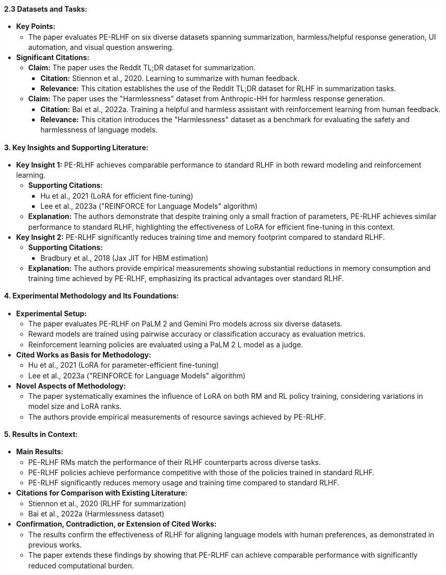 **2.3 Datasets and Tasks:**

- **Key Points:**
    - The paper evaluates PE-RLHF on six diverse datasets spanning summarization, harmless/helpful response generation, UI automation, and visual question answering.
- **Significant Citations:**
    - **Claim:** The paper uses the Reddit TL;DR dataset for summarization.
        - **Citation:** Stiennon et al., 2020. Learning to summarize with human feedback.
        - **Relevance:** This citation establishes the use of the Reddit TL;DR dataset for RLHF in summarization tasks.
    - **Claim:** The paper uses the "Harmlessness" dataset from Anthropic-HH for harmless response generation.
        - **Citation:** Bai et al., 2022a. Training a helpful and harmless assistant with reinforcement learning from human feedback.
        - **Relevance:** This citation introduces the "Harmlessness" dataset as a benchmark for evaluating the safety and harmlessness of language models.

**3. Key Insights and Supporting Literature:**

- **Key Insight 1:** PE-RLHF achieves comparable performance to standard RLHF in both reward modeling and reinforcement learning.
    - **Supporting Citations:**
        - Hu et al., 2021 (LoRA for efficient fine-tuning)
        - Lee et al., 2023a ("REINFORCE for Language Models" algorithm)
    - **Explanation:** The authors demonstrate that despite training only a small fraction of parameters, PE-RLHF achieves similar performance to standard RLHF, highlighting the effectiveness of LoRA for efficient fine-tuning in this context.
- **Key Insight 2:** PE-RLHF significantly reduces training time and memory footprint compared to standard RLHF.
    - **Supporting Citations:**
        - Bradbury et al., 2018 (Jax JIT for HBM estimation)
    - **Explanation:** The authors provide empirical measurements showing substantial reductions in memory consumption and training time achieved by PE-RLHF, emphasizing its practical advantages over standard RLHF.

**4. Experimental Methodology and Its Foundations:**

- **Experimental Setup:**
    - The paper evaluates PE-RLHF on PaLM 2 and Gemini Pro models across six diverse datasets.
    - Reward models are trained using pairwise accuracy or classification accuracy as evaluation metrics.
    - Reinforcement learning policies are evaluated using a PaLM 2 L model as a judge.
- **Cited Works as Basis for Methodology:**
    - Hu et al., 2021 (LoRA for parameter-efficient fine-tuning)
    - Lee et al., 2023a ("REINFORCE for Language Models" algorithm)
- **Novel Aspects of Methodology:**
    - The paper systematically examines the influence of LoRA on both RM and RL policy training, considering variations in model size and LoRA ranks.
    - The authors provide empirical measurements of resource savings achieved by PE-RLHF.

**5. Results in Context:**

- **Main Results:**
    - PE-RLHF RMs match the performance of their RLHF counterparts across diverse tasks.
    - PE-RLHF policies achieve performance competitive with those of the policies trained in standard RLHF.
    - PE-RLHF significantly reduces memory usage and training time compared to standard RLHF.
- **Citations for Comparison with Existing Literature:**
    - Stiennon et al., 2020 (RLHF for summarization)
    - Bai et al., 2022a (Harmlessness dataset)
- **Confirmation, Contradiction, or Extension of Cited Works:**
    - The results confirm the effectiveness of RLHF for aligning language models with human preferences, as demonstrated in previous works.
    - The paper extends these findings by showing that PE-RLHF can achieve comparable performance with significantly reduced computational burden.
